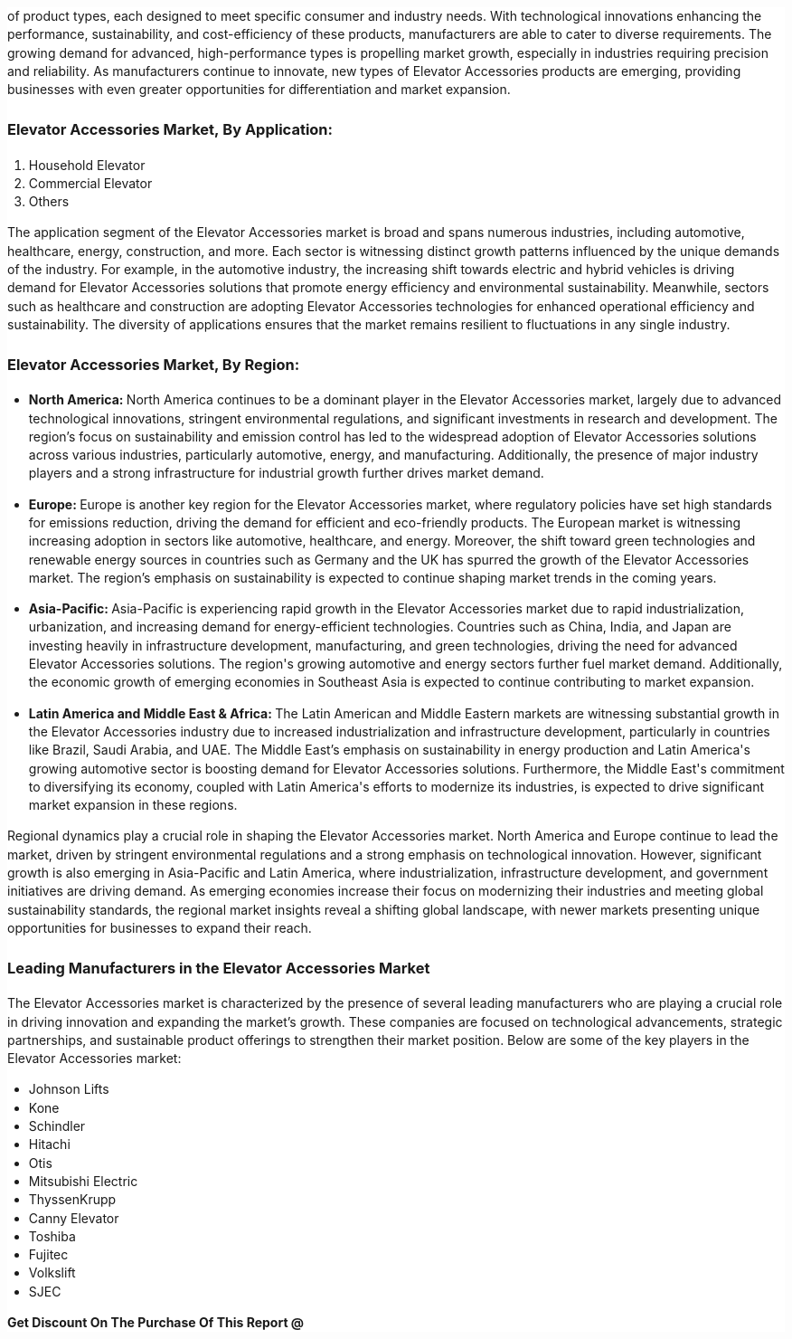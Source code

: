 of product types, each designed to meet specific consumer and industry needs. With technological innovations enhancing the performance, sustainability, and cost-efficiency of these products, manufacturers are able to cater to diverse requirements. The growing demand for advanced, high-performance types is propelling market growth, especially in industries requiring precision and reliability. As manufacturers continue to innovate, new types of Elevator Accessories products are emerging, providing businesses with even greater opportunities for differentiation and market expansion.</p><h3>Elevator Accessories Market,&nbsp;By Application:</h3><ol><li>Household Elevator<li> Commercial Elevator<li> Others</li></ol><p>The application segment of the Elevator Accessories market is broad and spans numerous industries, including automotive, healthcare, energy, construction, and more. Each sector is witnessing distinct growth patterns influenced by the unique demands of the industry. For example, in the automotive industry, the increasing shift towards electric and hybrid vehicles is driving demand for Elevator Accessories solutions that promote energy efficiency and environmental sustainability. Meanwhile, sectors such as healthcare and construction are adopting Elevator Accessories technologies for enhanced operational efficiency and sustainability. The diversity of applications ensures that the market remains resilient to fluctuations in any single industry.</p><h3>Elevator Accessories Market, By Region:</h3><ul><li><p><strong>North America:&nbsp;</strong>North America continues to be a dominant player in the Elevator Accessories market, largely due to advanced technological innovations, stringent environmental regulations, and significant investments in research and development. The region&rsquo;s focus on sustainability and emission control has led to the widespread adoption of Elevator Accessories solutions across various industries, particularly automotive, energy, and manufacturing. Additionally, the presence of major industry players and a strong infrastructure for industrial growth further drives market demand.</p></li><li><p><strong><strong>Europe:&nbsp;</strong></strong>Europe is another key region for the Elevator Accessories market, where regulatory policies have set high standards for emissions reduction, driving the demand for efficient and eco-friendly products. The European market is witnessing increasing adoption in sectors like automotive, healthcare, and energy. Moreover, the shift toward green technologies and renewable energy sources in countries such as Germany and the UK has spurred the growth of the Elevator Accessories market. The region&rsquo;s emphasis on sustainability is expected to continue shaping market trends in the coming years.</p></li><li><p><strong><strong>Asia-Pacific:&nbsp;</strong></strong>Asia-Pacific is experiencing rapid growth in the Elevator Accessories market due to rapid industrialization, urbanization, and increasing demand for energy-efficient technologies. Countries such as China, India, and Japan are investing heavily in infrastructure development, manufacturing, and green technologies, driving the need for advanced Elevator Accessories solutions. The region's growing automotive and energy sectors further fuel market demand. Additionally, the economic growth of emerging economies in Southeast Asia is expected to continue contributing to market expansion.</p></li><li><p><strong><strong>Latin America and Middle East &amp; Africa:&nbsp;</strong></strong>The Latin American and Middle Eastern markets are witnessing substantial growth in the Elevator Accessories industry due to increased industrialization and infrastructure development, particularly in countries like Brazil, Saudi Arabia, and UAE. The Middle East&rsquo;s emphasis on sustainability in energy production and Latin America's growing automotive sector is boosting demand for Elevator Accessories solutions. Furthermore, the Middle East's commitment to diversifying its economy, coupled with Latin America's efforts to modernize its industries, is expected to drive significant market expansion in these regions.</p></li></ul><p>Regional dynamics play a crucial role in shaping the Elevator Accessories market. North America and Europe continue to lead the market, driven by stringent environmental regulations and a strong emphasis on technological innovation. However, significant growth is also emerging in Asia-Pacific and Latin America, where industrialization, infrastructure development, and government initiatives are driving demand. As emerging economies increase their focus on modernizing their industries and meeting global sustainability standards, the regional market insights reveal a shifting global landscape, with newer markets presenting unique opportunities for businesses to expand their reach.</p><h3><strong>Leading Manufacturers in the Elevator Accessories Market</strong></h3><p>The Elevator Accessories market is characterized by the presence of several leading manufacturers who are playing a crucial role in driving innovation and expanding the market&rsquo;s growth. These companies are focused on technological advancements, strategic partnerships, and sustainable product offerings to strengthen their market position. Below are some of the key players in the Elevator Accessories market:</p></div><div class="article-main__content" data-test-id="publishing-text-block"><ul><li><span class="">Johnson Lifts<li>Kone<li>Schindler<li>Hitachi<li>Otis<li>Mitsubishi Electric<li>ThyssenKrupp<li>Canny Elevator<li>Toshiba<li>Fujitec<li>Volkslift<li>SJEC</span></li></ul></div><div class="article-main__content" data-test-id="publishing-text-block"><p><span class="font-[700]"><strong>Get Discount On The Purchase Of This Report @</strong>